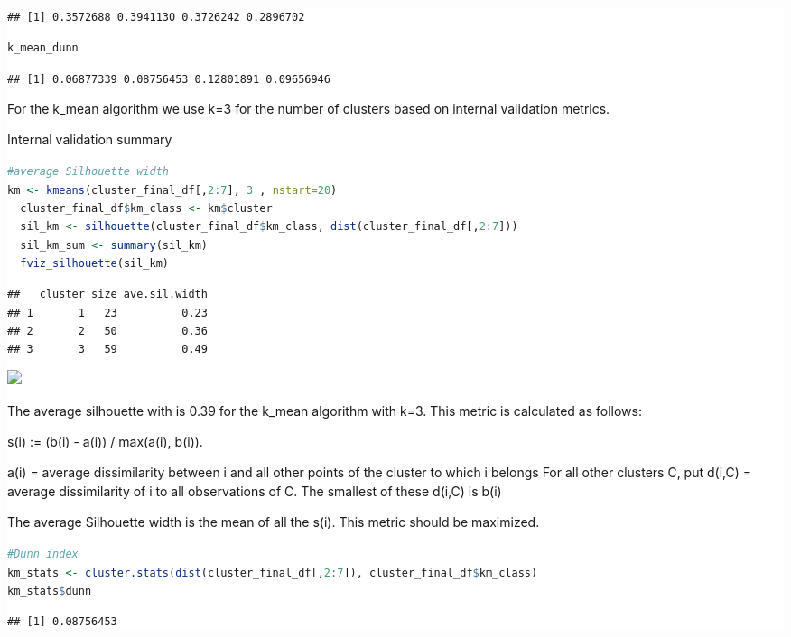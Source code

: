     ## [1] 0.3572688 0.3941130 0.3726242 0.2896702

``` r
k_mean_dunn
```

    ## [1] 0.06877339 0.08756453 0.12801891 0.09656946

For the k\_mean algorithm we use k=3 for the number of clusters based on
internal validation metrics.

Internal validation summary

``` r
#average Silhouette width
km <- kmeans(cluster_final_df[,2:7], 3 , nstart=20) 
  cluster_final_df$km_class <- km$cluster
  sil_km <- silhouette(cluster_final_df$km_class, dist(cluster_final_df[,2:7]))
  sil_km_sum <- summary(sil_km)
  fviz_silhouette(sil_km) 
```

    ##   cluster size ave.sil.width
    ## 1       1   23          0.23
    ## 2       2   50          0.36
    ## 3       3   59          0.49

![](covid_files/figure-gfm/unnamed-chunk-8-1.png)

The average silhouette with is 0.39 for the k\_mean algorithm with k=3.
This metric is calculated as follows:

s(i) := (b(i) - a(i)) / max(a(i), b(i)).

a(i) = average dissimilarity between i and all other points of the
cluster to which i belongs For all other clusters C, put d(i,C) =
average dissimilarity of i to all observations of C. The smallest of
these d(i,C) is b(i)

The average Silhouette width is the mean of all the s(i). This metric
should be maximized.

``` r
#Dunn index
km_stats <- cluster.stats(dist(cluster_final_df[,2:7]), cluster_final_df$km_class)
km_stats$dunn
```

    ## [1] 0.08756453
